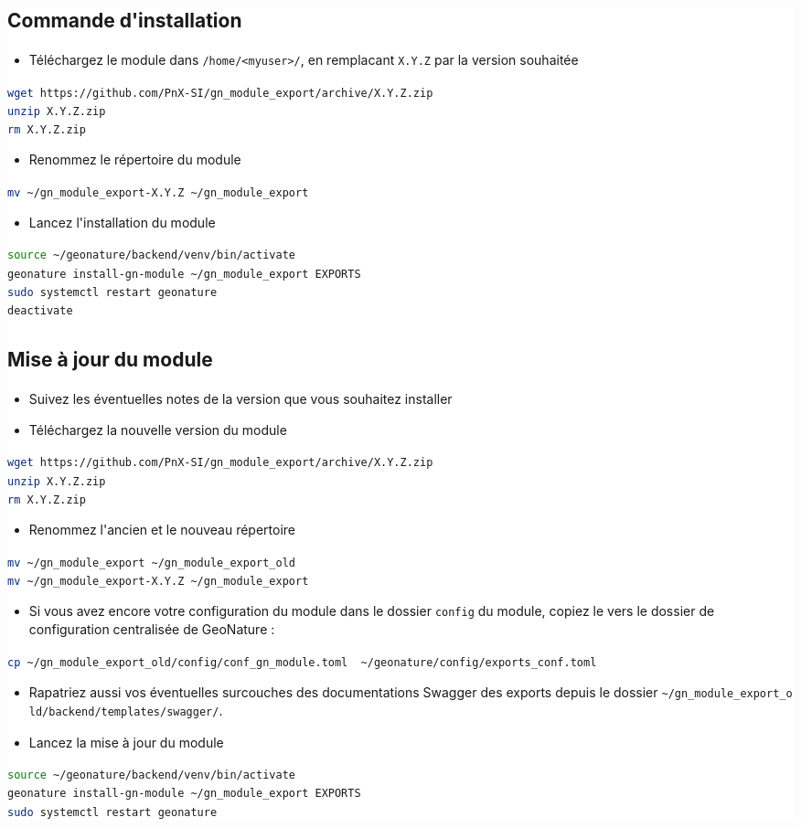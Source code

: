 ## Commande d'installation

- Téléchargez le module dans ``/home/<myuser>/``, en remplacant ``X.Y.Z`` par la version souhaitée

```bash
wget https://github.com/PnX-SI/gn_module_export/archive/X.Y.Z.zip
unzip X.Y.Z.zip
rm X.Y.Z.zip
```

- Renommez le répertoire du module

```bash
mv ~/gn_module_export-X.Y.Z ~/gn_module_export
```

- Lancez l'installation du module

```bash
source ~/geonature/backend/venv/bin/activate
geonature install-gn-module ~/gn_module_export EXPORTS
sudo systemctl restart geonature
deactivate
```

## Mise à jour du module

- Suivez les éventuelles notes de la version que vous souhaitez installer

- Téléchargez la nouvelle version du module

```bash
wget https://github.com/PnX-SI/gn_module_export/archive/X.Y.Z.zip
unzip X.Y.Z.zip
rm X.Y.Z.zip
```

- Renommez l'ancien et le nouveau répertoire

```bash
mv ~/gn_module_export ~/gn_module_export_old
mv ~/gn_module_export-X.Y.Z ~/gn_module_export
```

- Si vous avez encore votre configuration du module dans le dossier `config` du module,
  copiez le vers le dossier de configuration centralisée de GeoNature :

```bash
cp ~/gn_module_export_old/config/conf_gn_module.toml  ~/geonature/config/exports_conf.toml
```

- Rapatriez aussi vos éventuelles surcouches des documentations Swagger des exports depuis le dossier `~/gn_module_export_old/backend/templates/swagger/`.

- Lancez la mise à jour du module

```bash
source ~/geonature/backend/venv/bin/activate
geonature install-gn-module ~/gn_module_export EXPORTS
sudo systemctl restart geonature
```
